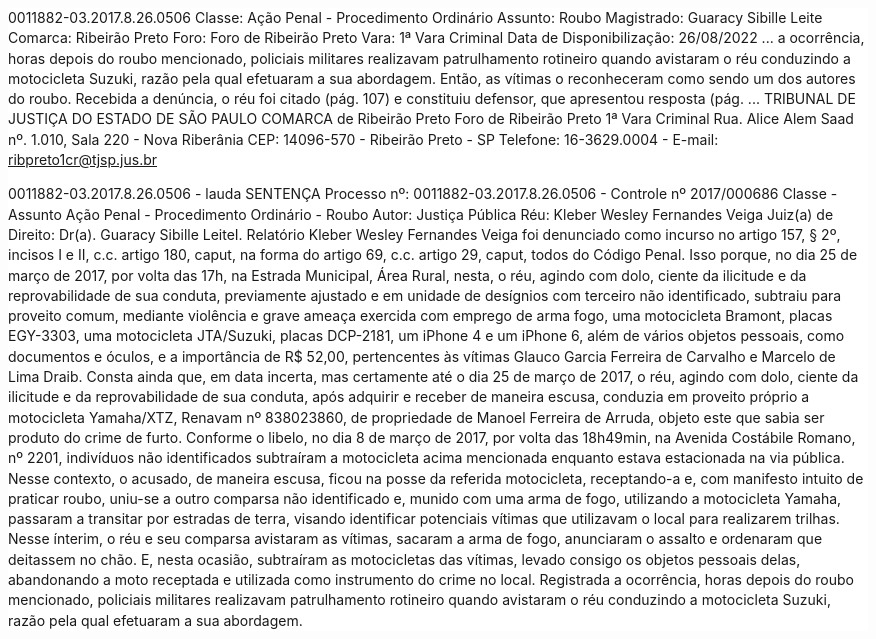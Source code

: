 0011882-03.2017.8.26.0506
Classe: Ação Penal - Procedimento Ordinário
Assunto: Roubo
Magistrado: Guaracy Sibille Leite
Comarca: Ribeirão Preto
Foro: Foro de Ribeirão Preto
Vara: 1ª Vara Criminal
Data de Disponibilização: 26/08/2022
... a ocorrência, horas depois do roubo mencionado, policiais militares realizavam 
patrulhamento rotineiro quando avistaram o réu conduzindo a motocicleta Suzuki, 
razão pela qual efetuaram a sua abordagem. 
Então, as vítimas o reconheceram como sendo um dos autores do roubo. 
Recebida a denúncia, o réu foi citado (pág. 107) e constituiu defensor, que 
apresentou resposta (pág. ...
TRIBUNAL DE JUSTIÇA DO ESTADO DE SÃO PAULO
COMARCA de Ribeirão Preto
Foro de Ribeirão Preto
1ª Vara Criminal
Rua. Alice Alem Saad nº. 1.010, Sala 220 - Nova Riberânia
CEP: 14096-570 - Ribeirão Preto - SP
Telefone: 16-3629.0004 - E-mail: ribpreto1cr@tjsp.jus.br
      
0011882-03.2017.8.26.0506 - lauda 
SENTENÇA
Processo nº:
0011882-03.2017.8.26.0506 - Controle nº 2017/000686
Classe - Assunto
Ação Penal - Procedimento Ordinário - Roubo
Autor:
Justiça Pública
Réu:
Kleber Wesley Fernandes Veiga
Juiz(a) de Direito: Dr(a). Guaracy Sibille LeiteI. Relatório
Kleber Wesley Fernandes Veiga foi denunciado como incurso no artigo 157, § 2º, 
incisos I e II, c.c. artigo 180, caput, na forma do artigo 69, c.c. artigo 29, 
caput, todos do Código Penal.
Isso porque, no dia 25 de março de 2017, por volta das 17h, na Estrada Municipal, 
Área Rural, nesta, o réu, agindo com dolo, ciente da ilicitude e da reprovabilidade
de sua conduta, previamente ajustado e em unidade de desígnios com terceiro não 
identificado, subtraiu para proveito comum, mediante violência e grave ameaça 
exercida com emprego de arma fogo, uma motocicleta Bramont, placas EGY-3303, uma 
motocicleta JTA/Suzuki, placas DCP-2181, um iPhone 4 e um iPhone 6, além de vários 
objetos pessoais, como documentos e óculos, e a importância de R$ 52,00, 
pertencentes às vítimas Glauco Garcia Ferreira de Carvalho e Marcelo de Lima Draib.
Consta ainda que, em data incerta, mas certamente até o dia 25 de março de 2017, o 
réu, agindo com dolo, ciente da ilicitude e da reprovabilidade de sua conduta, após
adquirir e receber de maneira escusa, conduzia em proveito próprio a motocicleta 
Yamaha/XTZ, Renavam nº 838023860, de propriedade de Manoel Ferreira de Arruda, 
objeto este que sabia ser produto do crime de furto.
Conforme o libelo, no dia 8 de março de 2017, por volta das 18h49min, na Avenida 
Costábile Romano, nº 2201, indivíduos não identificados subtraíram a motocicleta 
acima mencionada enquanto estava estacionada na via pública.
Nesse contexto, o acusado, de maneira escusa, ficou na posse da referida 
motocicleta, receptando-a e, com manifesto intuito de praticar roubo, uniu-se a 
outro comparsa não identificado e, munido com uma arma de fogo, utilizando a 
motocicleta Yamaha, passaram a transitar por estradas de terra, visando identificar
potenciais vítimas que utilizavam o local para realizarem trilhas. 
Nesse ínterim, o réu e seu comparsa avistaram as vítimas, sacaram a arma de fogo, 
anunciaram o assalto e ordenaram que deitassem no chão. E, nesta ocasião, 
subtraíram as motocicletas das vítimas, levado consigo os objetos pessoais delas, 
abandonando a moto receptada e utilizada como instrumento do crime no local. 
Registrada a ocorrência, horas depois do roubo mencionado, policiais militares 
realizavam patrulhamento rotineiro quando avistaram o réu conduzindo a motocicleta 
Suzuki, razão pela qual efetuaram a sua abordagem. 